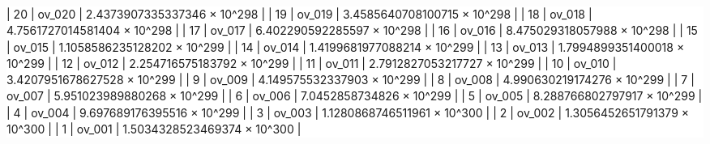 | 20 | ov_020 | 2.4373907335337346 × 10^298 |
| 19 | ov_019 | 3.4585640708100715 × 10^298 |
| 18 | ov_018 | 4.7561727014581404 × 10^298 |
| 17 | ov_017 | 6.402290592285597 × 10^298 |
| 16 | ov_016 | 8.475029318057988 × 10^298 |
| 15 | ov_015 | 1.1058586235128202 × 10^299 |
| 14 | ov_014 | 1.4199681977088214 × 10^299 |
| 13 | ov_013 | 1.7994899351400018 × 10^299 |
| 12 | ov_012 | 2.254716575183792 × 10^299 |
| 11 | ov_011 | 2.7912827053217727 × 10^299 |
| 10 | ov_010 | 3.4207951678627528 × 10^299 |
| 9 | ov_009 | 4.149575532337903 × 10^299 |
| 8 | ov_008 | 4.990630219174276 × 10^299 |
| 7 | ov_007 | 5.951023989880268 × 10^299 |
| 6 | ov_006 | 7.0452858734826 × 10^299 |
| 5 | ov_005 | 8.288766802797917 × 10^299 |
| 4 | ov_004 | 9.697689176395516 × 10^299 |
| 3 | ov_003 | 1.1280868746511961 × 10^300 |
| 2 | ov_002 | 1.3056452651791379 × 10^300 |
| 1 | ov_001 | 1.5034328523469374 × 10^300 |

